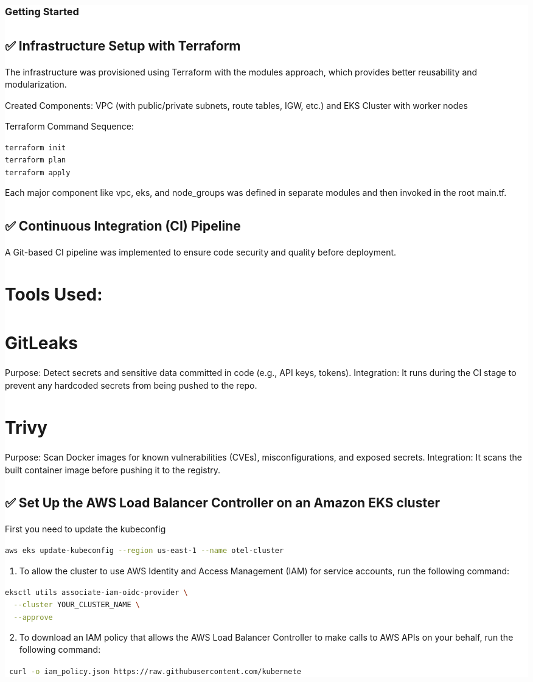 ### Getting Started
## ✅ Infrastructure Setup with Terraform
The infrastructure was provisioned using Terraform with the modules approach, which provides better reusability and modularization.

Created Components: VPC (with public/private subnets, route tables, IGW, etc.) and EKS Cluster with worker nodes

Terraform Command Sequence:
```sh
terraform init
terraform plan
terraform apply
```
Each major component like vpc, eks, and node_groups was defined in separate modules and then invoked in the root main.tf.

## ✅ Continuous Integration (CI) Pipeline
A Git-based CI pipeline was implemented to ensure code security and quality before deployment.

# Tools Used:
#  GitLeaks
Purpose: Detect secrets and sensitive data committed in code (e.g., API keys, tokens).
Integration: It runs during the CI stage to prevent any hardcoded secrets from being pushed to the repo.

#  Trivy
Purpose: Scan Docker images for known vulnerabilities (CVEs), misconfigurations, and exposed secrets.
Integration: It scans the built container image before pushing it to the registry.


## ✅ Set Up the AWS Load Balancer Controller on an Amazon EKS cluster
First you need to update the kubeconfig
```sh
aws eks update-kubeconfig --region us-east-1 --name otel-cluster
```

1. To allow the cluster to use AWS Identity and Access Management (IAM) for service accounts, run the following command:
```sh
eksctl utils associate-iam-oidc-provider \
  --cluster YOUR_CLUSTER_NAME \
  --approve
```

2. To download an IAM policy that allows the AWS Load Balancer Controller to make calls to AWS APIs on your behalf, run the following command:
```sh
 curl -o iam_policy.json https://raw.githubusercontent.com/kubernete
 ```
